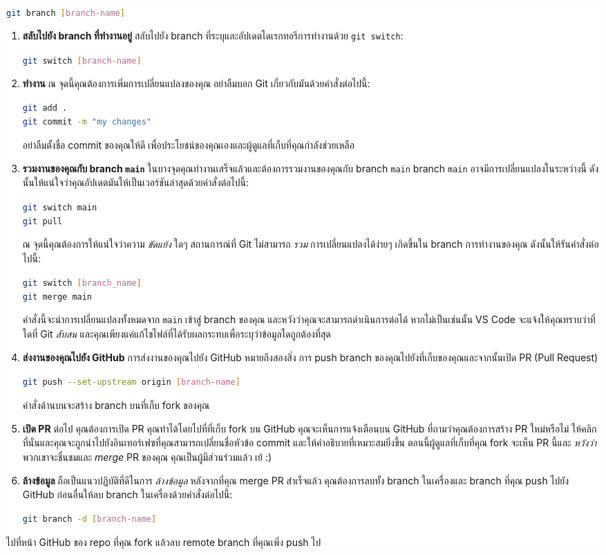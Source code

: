    ```bash
   git branch [branch-name]
   ```

1. **สลับไปยัง branch ที่ทำงานอยู่** สลับไปยัง branch ที่ระบุและอัปเดตไดเรกทอรีการทำงานด้วย `git switch`:

   ```bash
   git switch [branch-name]
   ```

1. **ทำงาน** ณ จุดนี้คุณต้องการเพิ่มการเปลี่ยนแปลงของคุณ อย่าลืมบอก Git เกี่ยวกับมันด้วยคำสั่งต่อไปนี้:

   ```bash
   git add .
   git commit -m "my changes"
   ```

   อย่าลืมตั้งชื่อ commit ของคุณให้ดี เพื่อประโยชน์ของคุณเองและผู้ดูแลที่เก็บที่คุณกำลังช่วยเหลือ

1. **รวมงานของคุณกับ branch `main`** ในบางจุดคุณทำงานเสร็จแล้วและต้องการรวมงานของคุณกับ branch `main` branch `main` อาจมีการเปลี่ยนแปลงในระหว่างนี้ ดังนั้นให้แน่ใจว่าคุณอัปเดตมันให้เป็นเวอร์ชันล่าสุดด้วยคำสั่งต่อไปนี้:

   ```bash
   git switch main
   git pull
   ```

   ณ จุดนี้คุณต้องการให้แน่ใจว่าความ _ขัดแย้ง_ ใดๆ สถานการณ์ที่ Git ไม่สามารถ _รวม_ การเปลี่ยนแปลงได้ง่ายๆ เกิดขึ้นใน branch การทำงานของคุณ ดังนั้นให้รันคำสั่งต่อไปนี้:

   ```bash
   git switch [branch_name]
   git merge main
   ```

   คำสั่งนี้จะนำการเปลี่ยนแปลงทั้งหมดจาก `main` เข้าสู่ branch ของคุณ และหวังว่าคุณจะสามารถดำเนินการต่อได้ หากไม่เป็นเช่นนั้น VS Code จะแจ้งให้คุณทราบว่าที่ใดที่ Git _สับสน_ และคุณเพียงแค่แก้ไขไฟล์ที่ได้รับผลกระทบเพื่อระบุว่าข้อมูลใดถูกต้องที่สุด

1. **ส่งงานของคุณไปยัง GitHub** การส่งงานของคุณไปยัง GitHub หมายถึงสองสิ่ง การ push branch ของคุณไปยังที่เก็บของคุณและจากนั้นเปิด PR (Pull Request)

   ```bash
   git push --set-upstream origin [branch-name]
   ```

   คำสั่งด้านบนจะสร้าง branch บนที่เก็บ fork ของคุณ

1. **เปิด PR** ต่อไป คุณต้องการเปิด PR คุณทำได้โดยไปที่ที่เก็บ fork บน GitHub คุณจะเห็นการแจ้งเตือนบน GitHub ที่ถามว่าคุณต้องการสร้าง PR ใหม่หรือไม่ ให้คลิกที่นั่นและคุณจะถูกนำไปยังอินเทอร์เฟซที่คุณสามารถเปลี่ยนชื่อหัวข้อ commit และให้คำอธิบายที่เหมาะสมยิ่งขึ้น ตอนนี้ผู้ดูแลที่เก็บที่คุณ fork จะเห็น PR นี้และ _หวังว่า_ พวกเขาจะชื่นชมและ _merge_ PR ของคุณ คุณเป็นผู้มีส่วนร่วมแล้ว เย้ :)

1. **ล้างข้อมูล** ถือเป็นแนวปฏิบัติที่ดีในการ _ล้างข้อมูล_ หลังจากที่คุณ merge PR สำเร็จแล้ว คุณต้องการลบทั้ง branch ในเครื่องและ branch ที่คุณ push ไปยัง GitHub ก่อนอื่นให้ลบ branch ในเครื่องด้วยคำสั่งต่อไปนี้:

   ```bash
   git branch -d [branch-name]
   ```
ไปที่หน้า GitHub ของ repo ที่คุณ fork แล้วลบ remote branch ที่คุณเพิ่ง push ไป
